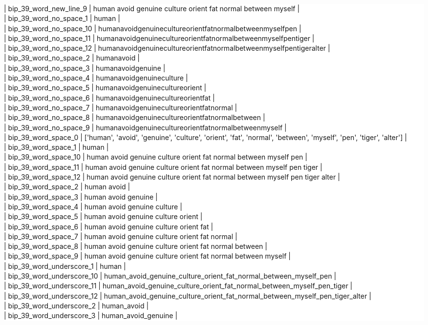 | bip_39_word_new_line_9 | human
avoid
genuine
culture
orient
fat
normal
between
myself |  
| bip_39_word_no_space_1 | human |  
| bip_39_word_no_space_10 | humanavoidgenuinecultureorientfatnormalbetweenmyselfpen |  
| bip_39_word_no_space_11 | humanavoidgenuinecultureorientfatnormalbetweenmyselfpentiger |  
| bip_39_word_no_space_12 | humanavoidgenuinecultureorientfatnormalbetweenmyselfpentigeralter |  
| bip_39_word_no_space_2 | humanavoid |  
| bip_39_word_no_space_3 | humanavoidgenuine |  
| bip_39_word_no_space_4 | humanavoidgenuineculture |  
| bip_39_word_no_space_5 | humanavoidgenuinecultureorient |  
| bip_39_word_no_space_6 | humanavoidgenuinecultureorientfat |  
| bip_39_word_no_space_7 | humanavoidgenuinecultureorientfatnormal |  
| bip_39_word_no_space_8 | humanavoidgenuinecultureorientfatnormalbetween |  
| bip_39_word_no_space_9 | humanavoidgenuinecultureorientfatnormalbetweenmyself |  
| bip_39_word_space_0 | ['human', 'avoid', 'genuine', 'culture', 'orient', 'fat', 'normal', 'between', 'myself', 'pen', 'tiger', 'alter'] |  
| bip_39_word_space_1 | human |  
| bip_39_word_space_10 | human avoid genuine culture orient fat normal between myself pen |  
| bip_39_word_space_11 | human avoid genuine culture orient fat normal between myself pen tiger |  
| bip_39_word_space_12 | human avoid genuine culture orient fat normal between myself pen tiger alter |  
| bip_39_word_space_2 | human avoid |  
| bip_39_word_space_3 | human avoid genuine |  
| bip_39_word_space_4 | human avoid genuine culture |  
| bip_39_word_space_5 | human avoid genuine culture orient |  
| bip_39_word_space_6 | human avoid genuine culture orient fat |  
| bip_39_word_space_7 | human avoid genuine culture orient fat normal |  
| bip_39_word_space_8 | human avoid genuine culture orient fat normal between |  
| bip_39_word_space_9 | human avoid genuine culture orient fat normal between myself |  
| bip_39_word_underscore_1 | human |  
| bip_39_word_underscore_10 | human_avoid_genuine_culture_orient_fat_normal_between_myself_pen |  
| bip_39_word_underscore_11 | human_avoid_genuine_culture_orient_fat_normal_between_myself_pen_tiger |  
| bip_39_word_underscore_12 | human_avoid_genuine_culture_orient_fat_normal_between_myself_pen_tiger_alter |  
| bip_39_word_underscore_2 | human_avoid |  
| bip_39_word_underscore_3 | human_avoid_genuine |  